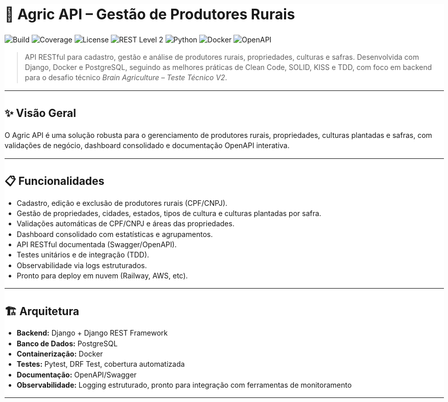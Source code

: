 # 🌱 Agric API – Gestão de Produtores Rurais

![Build](https://img.shields.io/badge/build-passing-brightgreen)
![Coverage](https://img.shields.io/badge/coverage-97%25-brightgreen)
![License](https://img.shields.io/badge/license-MIT-blue)
![REST Level 2](https://img.shields.io/badge/REST%20Maturity-Level%202-blue)
![Python](https://img.shields.io/badge/python-3.12%2B-blue)
![Docker](https://img.shields.io/badge/docker-ready-blue)
![OpenAPI](https://img.shields.io/badge/OpenAPI-3.0-blue)

> API RESTful para cadastro, gestão e análise de produtores rurais, propriedades, culturas e safras. 
Desenvolvida com Django, Docker e PostgreSQL, seguindo as melhores práticas de Clean Code, SOLID, KISS e TDD, com foco em backend para o desafio técnico *Brain Agriculture – Teste Técnico V2*.

---

## ✨ Visão Geral

O Agric API é uma solução robusta para o gerenciamento de produtores rurais, propriedades, culturas plantadas e safras, com validações de negócio, dashboard consolidado e documentação OpenAPI interativa.

---

## 📋 Funcionalidades

- Cadastro, edição e exclusão de produtores rurais (CPF/CNPJ).
- Gestão de propriedades, cidades, estados, tipos de cultura e culturas plantadas por safra.
- Validações automáticas de CPF/CNPJ e áreas das propriedades.
- Dashboard consolidado com estatísticas e agrupamentos.
- API RESTful documentada (Swagger/OpenAPI).
- Testes unitários e de integração (TDD).
- Observabilidade via logs estruturados.
- Pronto para deploy em nuvem (Railway, AWS, etc).

---

## 🏗️ Arquitetura

- **Backend:** Django + Django REST Framework
- **Banco de Dados:** PostgreSQL
- **Containerização:** Docker
- **Testes:** Pytest, DRF Test, cobertura automatizada
- **Documentação:** OpenAPI/Swagger
- **Observabilidade:** Logging estruturado, pronto para integração com ferramentas de monitoramento

---